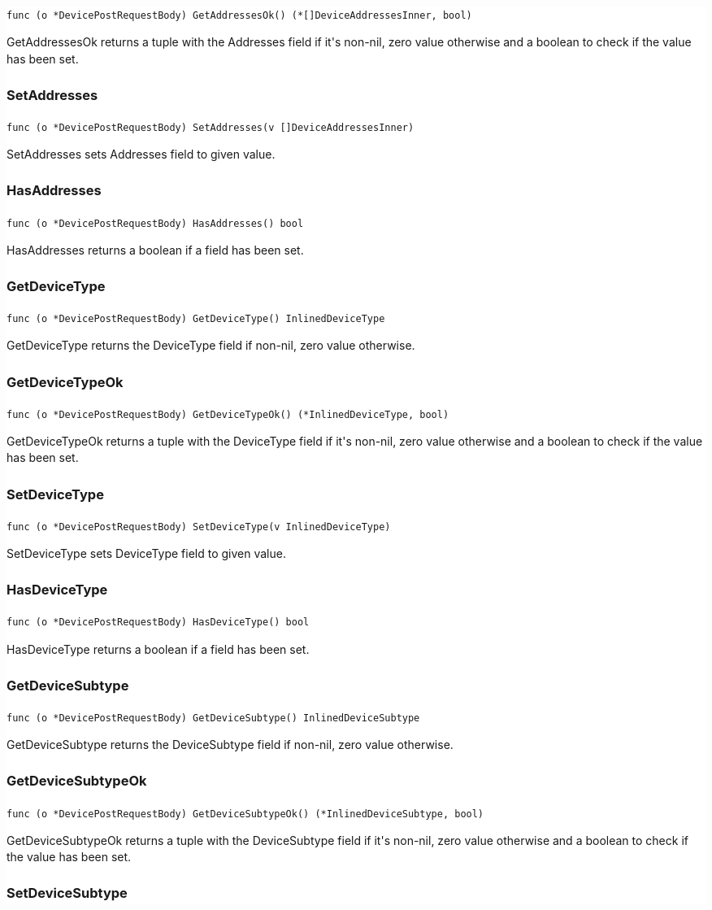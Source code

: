 `func (o *DevicePostRequestBody) GetAddressesOk() (*[]DeviceAddressesInner, bool)`

GetAddressesOk returns a tuple with the Addresses field if it's non-nil, zero value otherwise
and a boolean to check if the value has been set.

### SetAddresses

`func (o *DevicePostRequestBody) SetAddresses(v []DeviceAddressesInner)`

SetAddresses sets Addresses field to given value.

### HasAddresses

`func (o *DevicePostRequestBody) HasAddresses() bool`

HasAddresses returns a boolean if a field has been set.

### GetDeviceType

`func (o *DevicePostRequestBody) GetDeviceType() InlinedDeviceType`

GetDeviceType returns the DeviceType field if non-nil, zero value otherwise.

### GetDeviceTypeOk

`func (o *DevicePostRequestBody) GetDeviceTypeOk() (*InlinedDeviceType, bool)`

GetDeviceTypeOk returns a tuple with the DeviceType field if it's non-nil, zero value otherwise
and a boolean to check if the value has been set.

### SetDeviceType

`func (o *DevicePostRequestBody) SetDeviceType(v InlinedDeviceType)`

SetDeviceType sets DeviceType field to given value.

### HasDeviceType

`func (o *DevicePostRequestBody) HasDeviceType() bool`

HasDeviceType returns a boolean if a field has been set.

### GetDeviceSubtype

`func (o *DevicePostRequestBody) GetDeviceSubtype() InlinedDeviceSubtype`

GetDeviceSubtype returns the DeviceSubtype field if non-nil, zero value otherwise.

### GetDeviceSubtypeOk

`func (o *DevicePostRequestBody) GetDeviceSubtypeOk() (*InlinedDeviceSubtype, bool)`

GetDeviceSubtypeOk returns a tuple with the DeviceSubtype field if it's non-nil, zero value otherwise
and a boolean to check if the value has been set.

### SetDeviceSubtype
